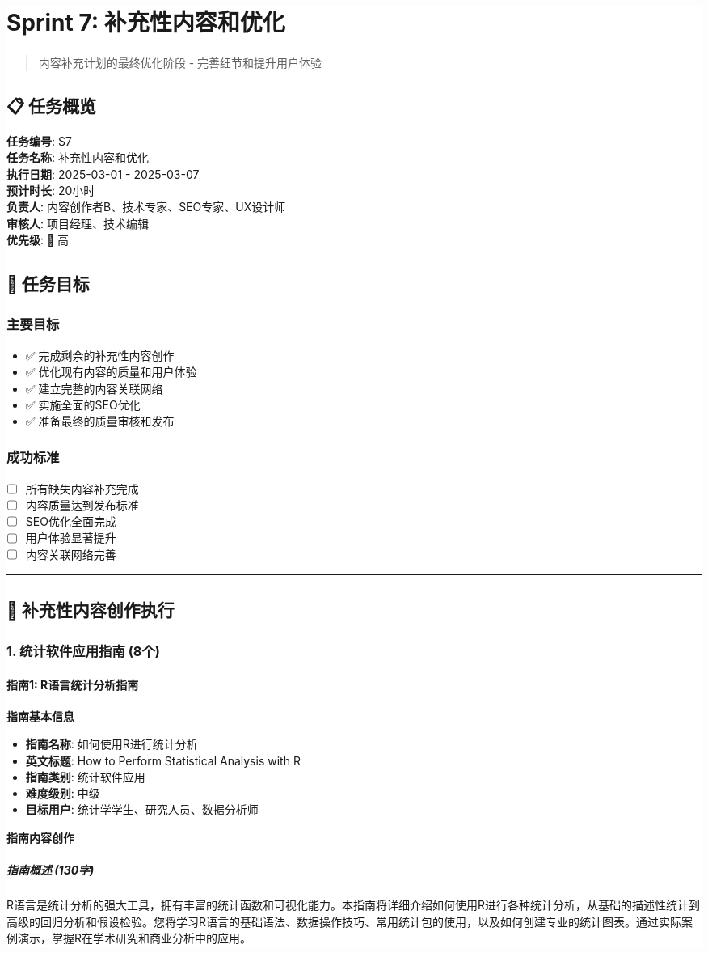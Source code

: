 # Sprint 7: 补充性内容和优化

> 内容补充计划的最终优化阶段 - 完善细节和提升用户体验

## 📋 任务概览

**任务编号**: S7  
**任务名称**: 补充性内容和优化  
**执行日期**: 2025-03-01 - 2025-03-07  
**预计时长**: 20小时  
**负责人**: 内容创作者B、技术专家、SEO专家、UX设计师  
**审核人**: 项目经理、技术编辑  
**优先级**: 🔴 高  

## 🎯 任务目标

### 主要目标
- ✅ 完成剩余的补充性内容创作
- ✅ 优化现有内容的质量和用户体验
- ✅ 建立完整的内容关联网络
- ✅ 实施全面的SEO优化
- ✅ 准备最终的质量审核和发布

### 成功标准
- [ ] 所有缺失内容补充完成
- [ ] 内容质量达到发布标准
- [ ] SEO优化全面完成
- [ ] 用户体验显著提升
- [ ] 内容关联网络完善

---

## 📝 补充性内容创作执行

### 1. 统计软件应用指南 (8个)

#### 指南1: R语言统计分析指南

**指南基本信息**
- **指南名称**: 如何使用R进行统计分析
- **英文标题**: How to Perform Statistical Analysis with R
- **指南类别**: 统计软件应用
- **难度级别**: 中级
- **目标用户**: 统计学学生、研究人员、数据分析师

**指南内容创作**

##### 指南概述 (130字)
R语言是统计分析的强大工具，拥有丰富的统计函数和可视化能力。本指南将详细介绍如何使用R进行各种统计分析，从基础的描述性统计到高级的回归分析和假设检验。您将学习R语言的基础语法、数据操作技巧、常用统计包的使用，以及如何创建专业的统计图表。通过实际案例演示，掌握R在学术研究和商业分析中的应用。
